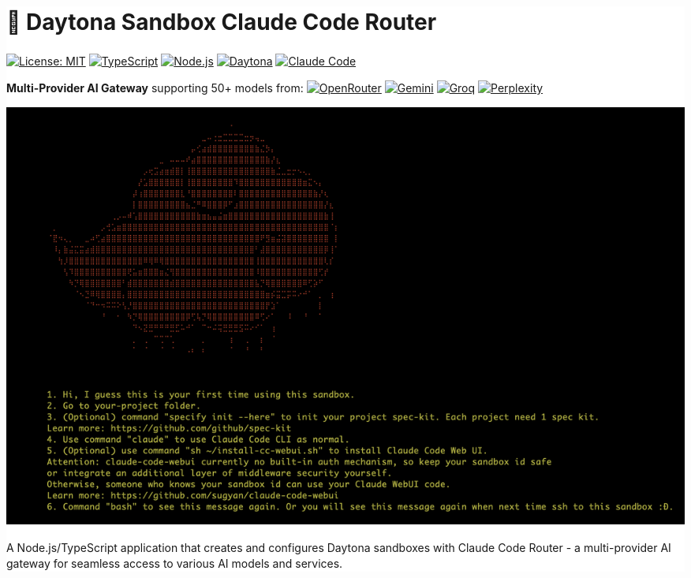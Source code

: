 
# 🚀 Daytona Sandbox Claude Code Router

[![License: MIT](https://img.shields.io/badge/License-MIT-yellow.svg)](https://opensource.org/licenses/MIT)
[![TypeScript](https://img.shields.io/badge/TypeScript-007ACC?logo=typescript&logoColor=white)](https://www.typescriptlang.org/)
[![Node.js](https://img.shields.io/badge/Node.js-43853D?logo=node.js&logoColor=white)](https://nodejs.org/)
[![Daytona](https://img.shields.io/badge/Daytona-Sandbox-blue)](https://daytona.io/)
[![Claude Code](https://img.shields.io/badge/Claude_Code-AI-orange)](https://claude.ai/)

**Multi-Provider AI Gateway** supporting 50+ models from:
[![OpenRouter](https://img.shields.io/badge/OpenRouter-50%2B_Models-green)](https://openrouter.ai/)
[![Gemini](https://img.shields.io/badge/Gemini-2.5_Pro-blue)](https://ai.google.dev/)
[![Groq](https://img.shields.io/badge/Groq-Ultra_Fast-orange)](https://groq.com/)
[![Perplexity](https://img.shields.io/badge/Perplexity-Web_Enhanced-purple)](https://perplexity.ai/)

<p align="center">
  <img src="https://raw.githubusercontent.com/paulpham157/daytona-sandbox-claude-code-router/main/assets/Daytona-Sandbox-Claude-Code-Router.png" alt="Daytona Sandbox Claude Code Router"/>
</p>

A Node.js/TypeScript application that creates and configures Daytona sandboxes with Claude Code Router - a multi-provider AI gateway for seamless access to various AI models and services.

